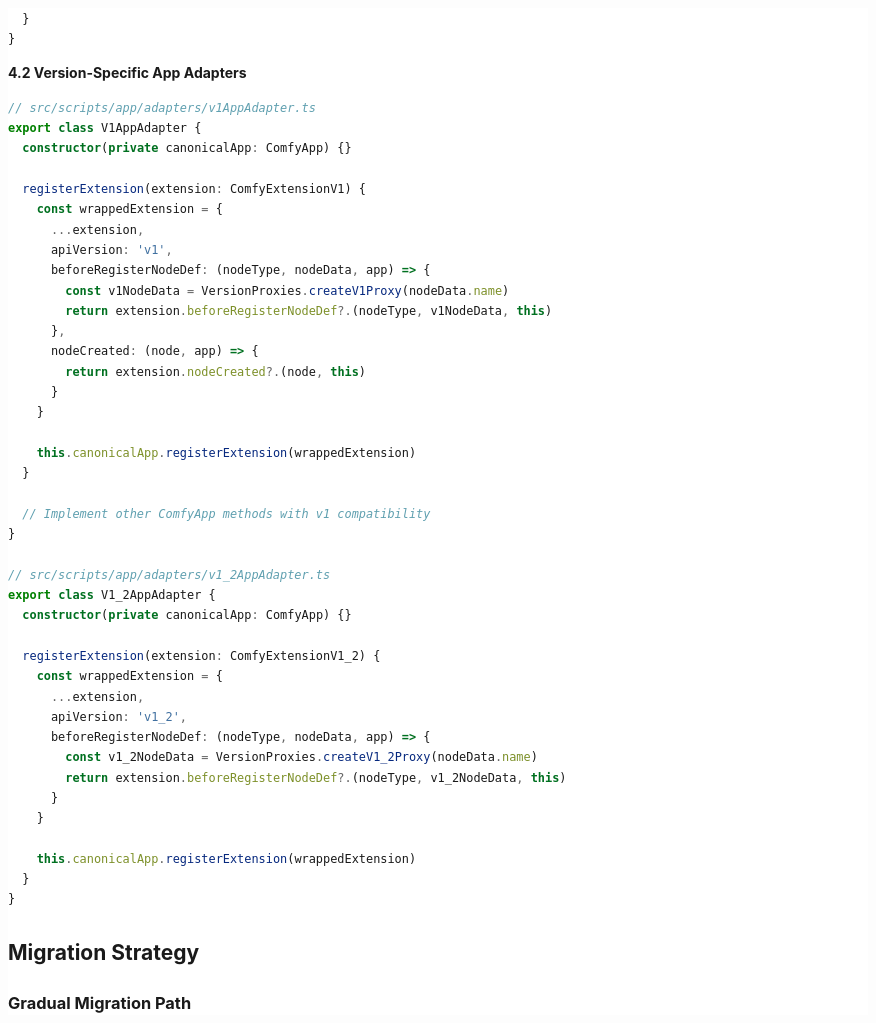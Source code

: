 ```typescript
  }
}
```

**4.2 Version-Specific App Adapters**
```typescript
// src/scripts/app/adapters/v1AppAdapter.ts
export class V1AppAdapter {
  constructor(private canonicalApp: ComfyApp) {}
  
  registerExtension(extension: ComfyExtensionV1) {
    const wrappedExtension = {
      ...extension,
      apiVersion: 'v1',
      beforeRegisterNodeDef: (nodeType, nodeData, app) => {
        const v1NodeData = VersionProxies.createV1Proxy(nodeData.name)
        return extension.beforeRegisterNodeDef?.(nodeType, v1NodeData, this)
      },
      nodeCreated: (node, app) => {
        return extension.nodeCreated?.(node, this)
      }
    }
    
    this.canonicalApp.registerExtension(wrappedExtension)
  }
  
  // Implement other ComfyApp methods with v1 compatibility
}

// src/scripts/app/adapters/v1_2AppAdapter.ts
export class V1_2AppAdapter {
  constructor(private canonicalApp: ComfyApp) {}
  
  registerExtension(extension: ComfyExtensionV1_2) {
    const wrappedExtension = {
      ...extension,
      apiVersion: 'v1_2',
      beforeRegisterNodeDef: (nodeType, nodeData, app) => {
        const v1_2NodeData = VersionProxies.createV1_2Proxy(nodeData.name)
        return extension.beforeRegisterNodeDef?.(nodeType, v1_2NodeData, this)
      }
    }
    
    this.canonicalApp.registerExtension(wrappedExtension)
  }
}
```

## Migration Strategy

### Gradual Migration Path
